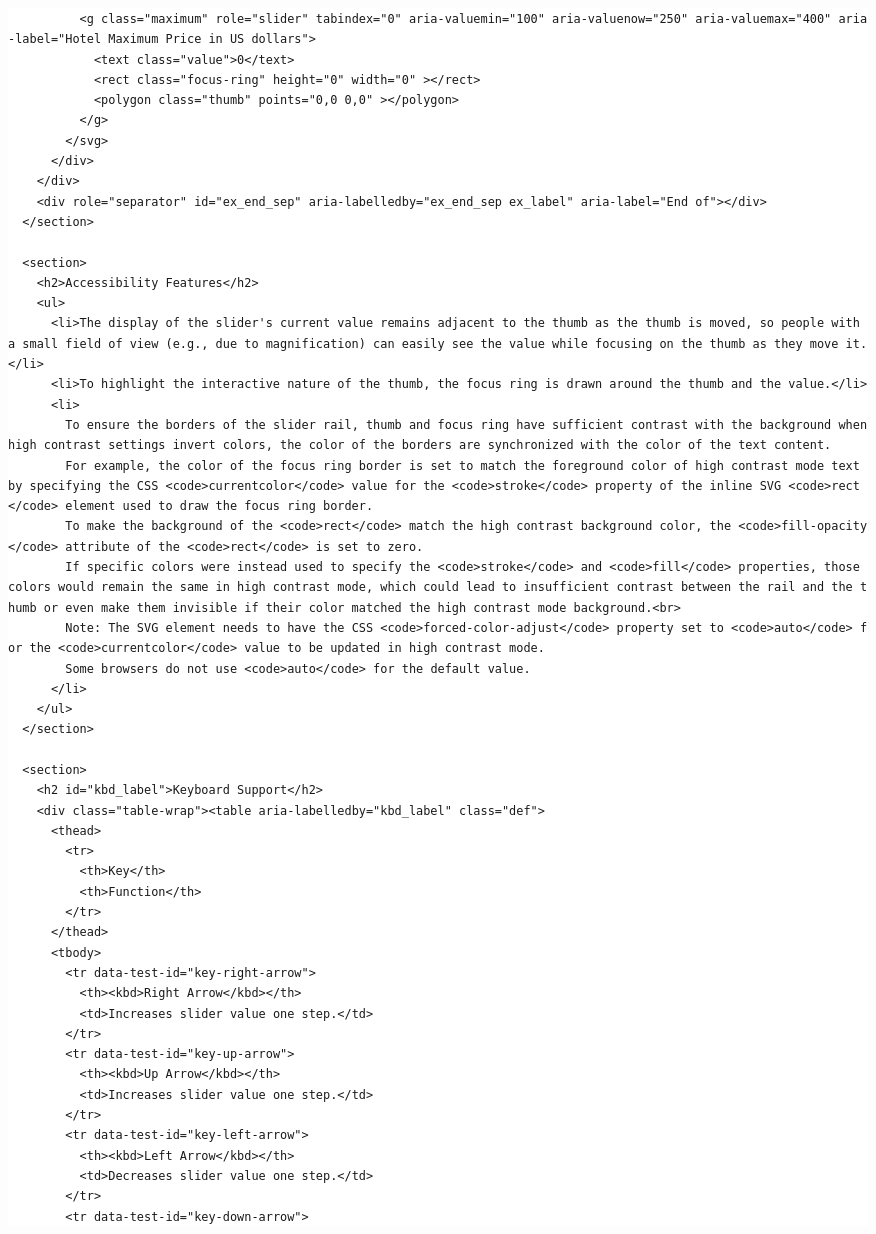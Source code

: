               <g class="maximum" role="slider" tabindex="0" aria-valuemin="100" aria-valuenow="250" aria-valuemax="400" aria-label="Hotel Maximum Price in US dollars">
                <text class="value">0</text>
                <rect class="focus-ring" height="0" width="0" ></rect>
                <polygon class="thumb" points="0,0 0,0" ></polygon>
              </g>
            </svg>
          </div>
        </div>
        <div role="separator" id="ex_end_sep" aria-labelledby="ex_end_sep ex_label" aria-label="End of"></div>
      </section>

      <section>
        <h2>Accessibility Features</h2>
        <ul>
          <li>The display of the slider's current value remains adjacent to the thumb as the thumb is moved, so people with a small field of view (e.g., due to magnification) can easily see the value while focusing on the thumb as they move it.</li>
          <li>To highlight the interactive nature of the thumb, the focus ring is drawn around the thumb and the value.</li>
          <li>
            To ensure the borders of the slider rail, thumb and focus ring have sufficient contrast with the background when high contrast settings invert colors, the color of the borders are synchronized with the color of the text content.
            For example, the color of the focus ring border is set to match the foreground color of high contrast mode text by specifying the CSS <code>currentcolor</code> value for the <code>stroke</code> property of the inline SVG <code>rect</code> element used to draw the focus ring border.
            To make the background of the <code>rect</code> match the high contrast background color, the <code>fill-opacity</code> attribute of the <code>rect</code> is set to zero.
            If specific colors were instead used to specify the <code>stroke</code> and <code>fill</code> properties, those colors would remain the same in high contrast mode, which could lead to insufficient contrast between the rail and the thumb or even make them invisible if their color matched the high contrast mode background.<br>
            Note: The SVG element needs to have the CSS <code>forced-color-adjust</code> property set to <code>auto</code> for the <code>currentcolor</code> value to be updated in high contrast mode.
            Some browsers do not use <code>auto</code> for the default value.
          </li>
        </ul>
      </section>

      <section>
        <h2 id="kbd_label">Keyboard Support</h2>
        <div class="table-wrap"><table aria-labelledby="kbd_label" class="def">
          <thead>
            <tr>
              <th>Key</th>
              <th>Function</th>
            </tr>
          </thead>
          <tbody>
            <tr data-test-id="key-right-arrow">
              <th><kbd>Right Arrow</kbd></th>
              <td>Increases slider value one step.</td>
            </tr>
            <tr data-test-id="key-up-arrow">
              <th><kbd>Up Arrow</kbd></th>
              <td>Increases slider value one step.</td>
            </tr>
            <tr data-test-id="key-left-arrow">
              <th><kbd>Left Arrow</kbd></th>
              <td>Decreases slider value one step.</td>
            </tr>
            <tr data-test-id="key-down-arrow">